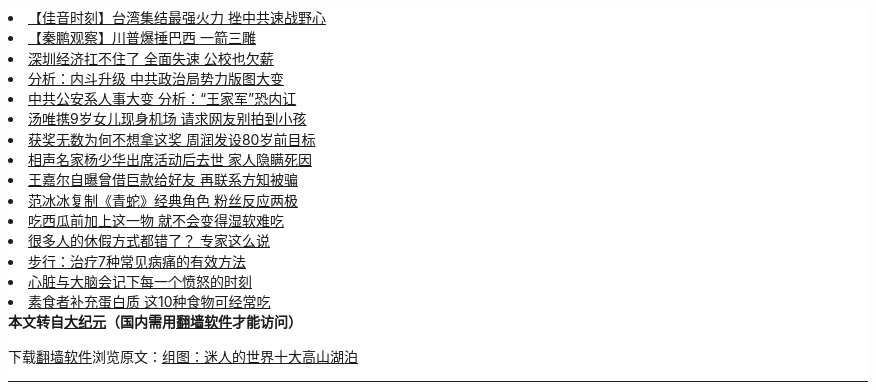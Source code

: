 <li><a href="https://github.com/1992513/djy/blob/master/gb/25/7/11/n14549549.md#1">【佳音时刻】台湾集结最强火力 挫中共速战野心</a></li>
<li><a href="https://github.com/1992513/djy/blob/master/gb/25/7/11/n14549323.md#1">【秦鹏观察】川普爆捶巴西 一箭三雕</a></li>
<li><a href="https://github.com/1992513/djy/blob/master/gb/25/7/9/n14548123.md#1">深圳经济扛不住了 全面失速 公校也欠薪</a></li>
<li><a href="https://github.com/1992513/djy/blob/master/gb/25/7/10/n14548386.md#1">分析：内斗升级 中共政治局势力版图大变</a></li>
<li><a href="https://github.com/1992513/djy/blob/master/gb/25/7/10/n14548315.md#1">中共公安系人事大变 分析：“王家军”恐内讧</a></li>
<li><a href="https://github.com/1992513/djy/blob/master/gb/25/7/8/n14547512.md#1">汤唯携9岁女儿现身机场 请求网友别拍到小孩</a></li>
<li><a href="https://github.com/1992513/djy/blob/master/gb/25/7/9/n14548151.md#1">获奖无数为何不想拿这奖 周润发设80岁前目标</a></li>
<li><a href="https://github.com/1992513/djy/blob/master/gb/25/7/9/n14548202.md#1">相声名家杨少华出席活动后去世 家人隐瞒死因</a></li>
<li><a href="https://github.com/1992513/djy/blob/master/gb/25/7/9/n14547527.md#1">王嘉尔自曝曾借巨款给好友 再联系方知被骗</a></li>
<li><a href="https://github.com/1992513/djy/blob/master/gb/25/7/9/n14548251.md#1">范冰冰复制《青蛇》经典角色 粉丝反应两极</a></li>
<li><a href="https://github.com/1992513/djy/blob/master/gb/25/7/9/n14547823.md#1">吃西瓜前加上这一物 就不会变得湿软难吃</a></li>
<li><a href="https://github.com/1992513/djy/blob/master/gb/25/7/10/n14548571.md#1">很多人的休假方式都错了？ 专家这么说</a></li>
<li><a href="https://github.com/1992513/djy/blob/master/gb/25/7/4/n14544778.md#1">步行：治疗7种常见病痛的有效方法</a></li>
<li><a href="https://github.com/1992513/djy/blob/master/gb/25/7/1/n14542664.md#1">心脏与大脑会记下每一个愤怒的时刻</a></li>
<li><a href="https://github.com/1992513/djy/blob/master/gb/25/7/8/n14547428.md#1">素食者补充蛋白质 这10种食物可经常吃</a></li>
<strong>本文转自<a href="https://www.epochtimes.com">大纪元</a>（国内需用<a href="https://github.com/1992513/www/blob/master/README.md#8">翻墙软件</a>才能访问）</strong><p>下载<a href="https://github.com/1992513/www/blob/master/README.md#8">翻墙软件</a>浏览原文：<a href="https://www.epochtimes.com/gb/10/9/14/n3024082.htm">组图：迷人的世界十大高山湖泊</a></p><hr>